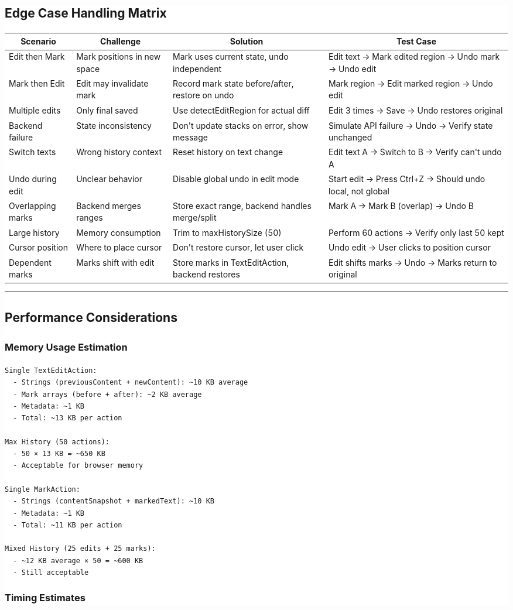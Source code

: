 
## Edge Case Handling Matrix

| Scenario | Challenge | Solution | Test Case |
|----------|-----------|----------|-----------|
| Edit then Mark | Mark positions in new space | Mark uses current state, undo independent | Edit text → Mark edited region → Undo mark → Undo edit |
| Mark then Edit | Edit may invalidate mark | Record mark state before/after, restore on undo | Mark region → Edit marked region → Undo edit |
| Multiple edits | Only final saved | Use detectEditRegion for actual diff | Edit 3 times → Save → Undo restores original |
| Backend failure | State inconsistency | Don't update stacks on error, show message | Simulate API failure → Undo → Verify state unchanged |
| Switch texts | Wrong history context | Reset history on text change | Edit text A → Switch to B → Verify can't undo A |
| Undo during edit | Unclear behavior | Disable global undo in edit mode | Start edit → Press Ctrl+Z → Should undo local, not global |
| Overlapping marks | Backend merges ranges | Store exact range, backend handles merge/split | Mark A → Mark B (overlap) → Undo B |
| Large history | Memory consumption | Trim to maxHistorySize (50) | Perform 60 actions → Verify only last 50 kept |
| Cursor position | Where to place cursor | Don't restore cursor, let user click | Undo edit → User clicks to position cursor |
| Dependent marks | Marks shift with edit | Store marks in TextEditAction, backend restores | Edit shifts marks → Undo → Marks return to original |

---

## Performance Considerations

### Memory Usage Estimation

```
Single TextEditAction:
  - Strings (previousContent + newContent): ~10 KB average
  - Mark arrays (before + after): ~2 KB average
  - Metadata: ~1 KB
  - Total: ~13 KB per action

Max History (50 actions):
  - 50 × 13 KB = ~650 KB
  - Acceptable for browser memory

Single MarkAction:
  - Strings (contentSnapshot + markedText): ~10 KB
  - Metadata: ~1 KB
  - Total: ~11 KB per action

Mixed History (25 edits + 25 marks):
  - ~12 KB average × 50 = ~600 KB
  - Still acceptable
```

### Timing Estimates
